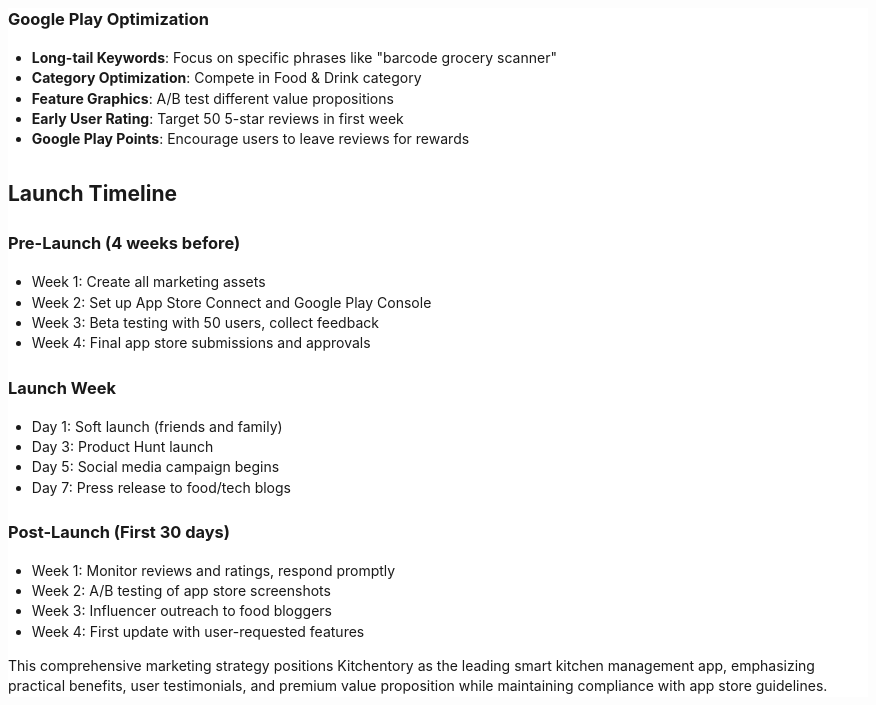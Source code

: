 ### Google Play Optimization  
- **Long-tail Keywords**: Focus on specific phrases like "barcode grocery scanner"
- **Category Optimization**: Compete in Food & Drink category
- **Feature Graphics**: A/B test different value propositions
- **Early User Rating**: Target 50 5-star reviews in first week
- **Google Play Points**: Encourage users to leave reviews for rewards

## Launch Timeline

### Pre-Launch (4 weeks before)
- Week 1: Create all marketing assets
- Week 2: Set up App Store Connect and Google Play Console  
- Week 3: Beta testing with 50 users, collect feedback
- Week 4: Final app store submissions and approvals

### Launch Week
- Day 1: Soft launch (friends and family)
- Day 3: Product Hunt launch
- Day 5: Social media campaign begins  
- Day 7: Press release to food/tech blogs

### Post-Launch (First 30 days)
- Week 1: Monitor reviews and ratings, respond promptly
- Week 2: A/B testing of app store screenshots  
- Week 3: Influencer outreach to food bloggers
- Week 4: First update with user-requested features

This comprehensive marketing strategy positions Kitchentory as the leading smart kitchen management app, emphasizing practical benefits, user testimonials, and premium value proposition while maintaining compliance with app store guidelines.